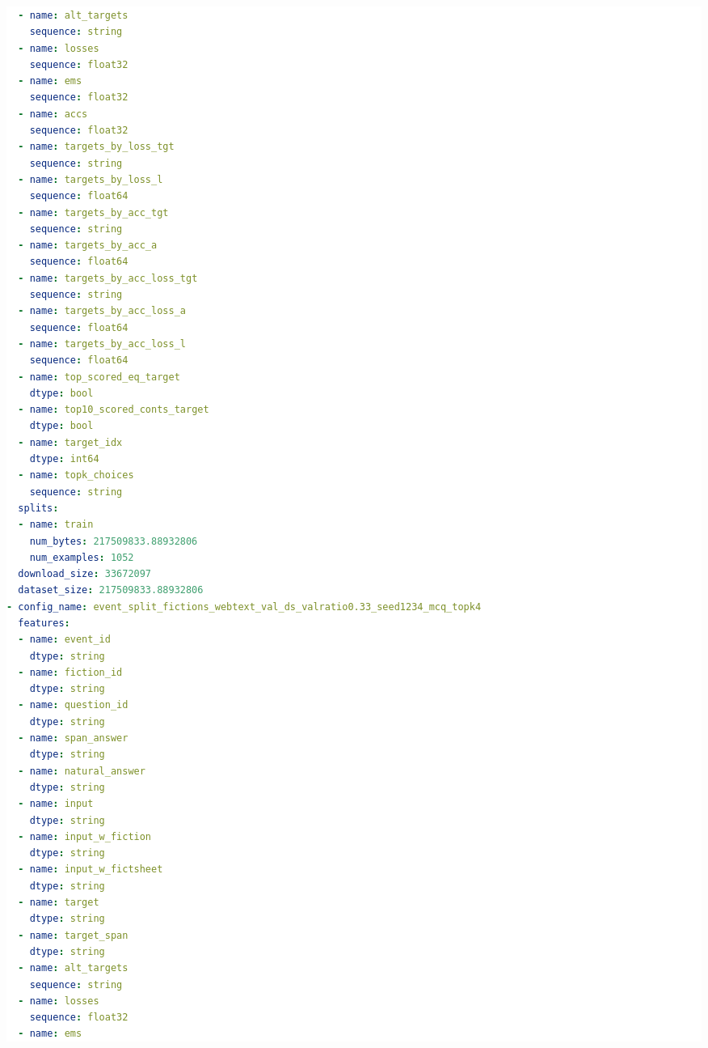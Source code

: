 ```yaml
  - name: alt_targets
    sequence: string
  - name: losses
    sequence: float32
  - name: ems
    sequence: float32
  - name: accs
    sequence: float32
  - name: targets_by_loss_tgt
    sequence: string
  - name: targets_by_loss_l
    sequence: float64
  - name: targets_by_acc_tgt
    sequence: string
  - name: targets_by_acc_a
    sequence: float64
  - name: targets_by_acc_loss_tgt
    sequence: string
  - name: targets_by_acc_loss_a
    sequence: float64
  - name: targets_by_acc_loss_l
    sequence: float64
  - name: top_scored_eq_target
    dtype: bool
  - name: top10_scored_conts_target
    dtype: bool
  - name: target_idx
    dtype: int64
  - name: topk_choices
    sequence: string
  splits:
  - name: train
    num_bytes: 217509833.88932806
    num_examples: 1052
  download_size: 33672097
  dataset_size: 217509833.88932806
- config_name: event_split_fictions_webtext_val_ds_valratio0.33_seed1234_mcq_topk4
  features:
  - name: event_id
    dtype: string
  - name: fiction_id
    dtype: string
  - name: question_id
    dtype: string
  - name: span_answer
    dtype: string
  - name: natural_answer
    dtype: string
  - name: input
    dtype: string
  - name: input_w_fiction
    dtype: string
  - name: input_w_fictsheet
    dtype: string
  - name: target
    dtype: string
  - name: target_span
    dtype: string
  - name: alt_targets
    sequence: string
  - name: losses
    sequence: float32
  - name: ems
```